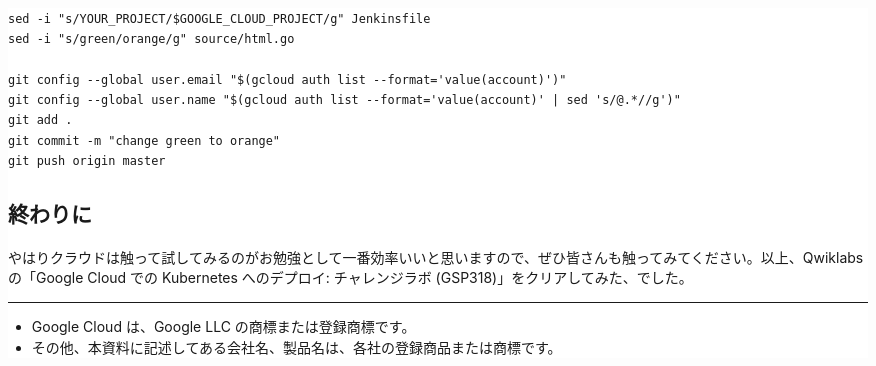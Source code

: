 
```
sed -i "s/YOUR_PROJECT/$GOOGLE_CLOUD_PROJECT/g" Jenkinsfile
sed -i "s/green/orange/g" source/html.go

git config --global user.email "$(gcloud auth list --format='value(account)')"
git config --global user.name "$(gcloud auth list --format='value(account)' | sed 's/@.*//g')"
git add .
git commit -m "change green to orange"
git push origin master
```

## 終わりに

やはりクラウドは触って試してみるのがお勉強として一番効率いいと思いますので、ぜひ皆さんも触ってみてください。以上、Qwiklabs の「Google Cloud での Kubernetes へのデプロイ: チャレンジラボ (GSP318)」をクリアしてみた、でした。

---

- Google Cloud は、Google LLC の商標または登録商標です。
- その他、本資料に記述してある会社名、製品名は、各社の登録商品または商標です。
